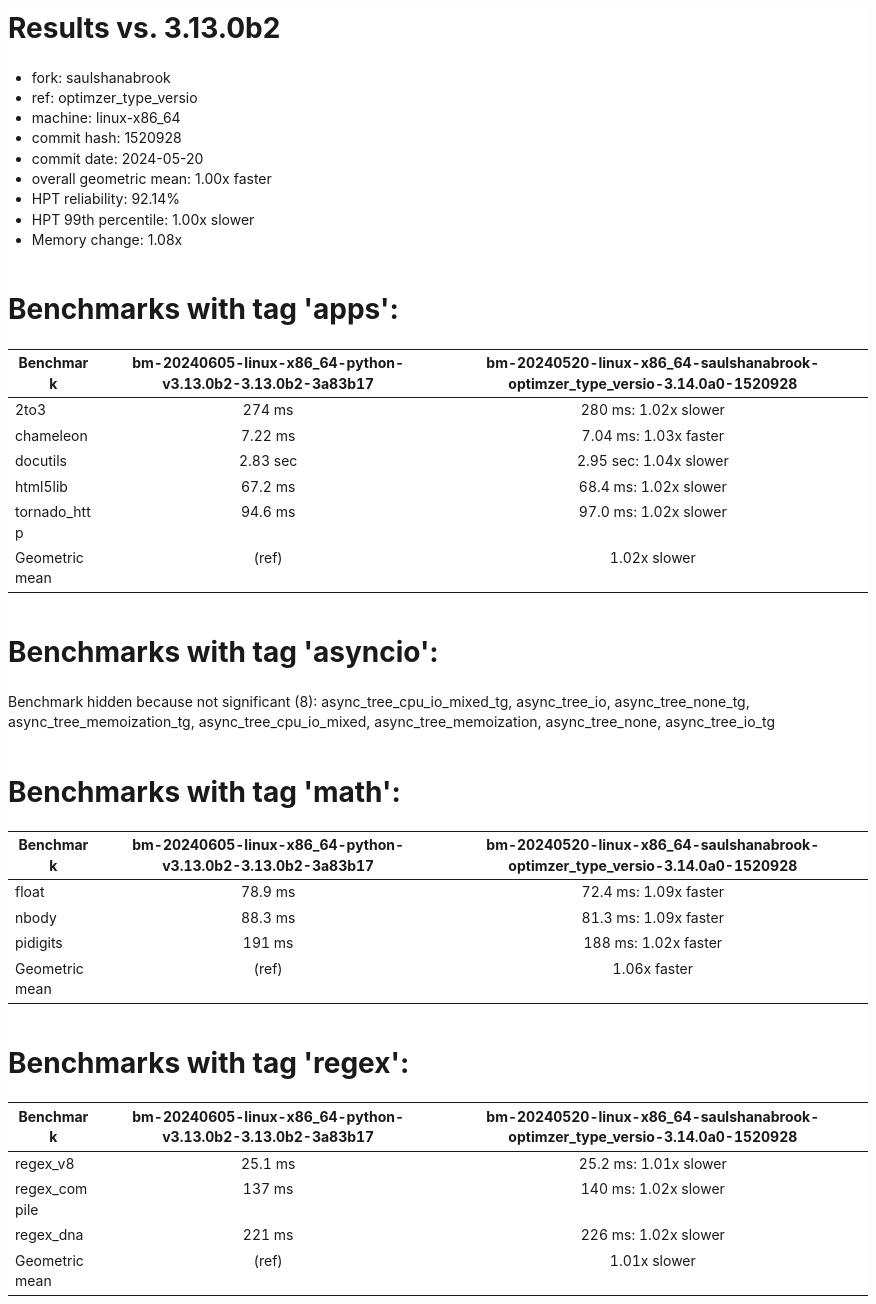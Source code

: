 # Results vs. 3.13.0b2

- fork: saulshanabrook
- ref: optimzer_type_versio
- machine: linux-x86_64
- commit hash: 1520928
- commit date: 2024-05-20
- overall geometric mean: 1.00x faster
- HPT reliability: 92.14%
- HPT 99th percentile: 1.00x slower
- Memory change: 1.08x

Benchmarks with tag 'apps':
===========================

| Benchmark      | bm-20240605-linux-x86_64-python-v3.13.0b2-3.13.0b2-3a83b17 | bm-20240520-linux-x86_64-saulshanabrook-optimzer_type_versio-3.14.0a0-1520928 |
|----------------|:----------------------------------------------------------:|:-----------------------------------------------------------------------------:|
| 2to3           | 274 ms                                                     | 280 ms: 1.02x slower                                                          |
| chameleon      | 7.22 ms                                                    | 7.04 ms: 1.03x faster                                                         |
| docutils       | 2.83 sec                                                   | 2.95 sec: 1.04x slower                                                        |
| html5lib       | 67.2 ms                                                    | 68.4 ms: 1.02x slower                                                         |
| tornado_http   | 94.6 ms                                                    | 97.0 ms: 1.02x slower                                                         |
| Geometric mean | (ref)                                                      | 1.02x slower                                                                  |

Benchmarks with tag 'asyncio':
==============================

Benchmark hidden because not significant (8): async_tree_cpu_io_mixed_tg, async_tree_io, async_tree_none_tg, async_tree_memoization_tg, async_tree_cpu_io_mixed, async_tree_memoization, async_tree_none, async_tree_io_tg

Benchmarks with tag 'math':
===========================

| Benchmark      | bm-20240605-linux-x86_64-python-v3.13.0b2-3.13.0b2-3a83b17 | bm-20240520-linux-x86_64-saulshanabrook-optimzer_type_versio-3.14.0a0-1520928 |
|----------------|:----------------------------------------------------------:|:-----------------------------------------------------------------------------:|
| float          | 78.9 ms                                                    | 72.4 ms: 1.09x faster                                                         |
| nbody          | 88.3 ms                                                    | 81.3 ms: 1.09x faster                                                         |
| pidigits       | 191 ms                                                     | 188 ms: 1.02x faster                                                          |
| Geometric mean | (ref)                                                      | 1.06x faster                                                                  |

Benchmarks with tag 'regex':
============================

| Benchmark      | bm-20240605-linux-x86_64-python-v3.13.0b2-3.13.0b2-3a83b17 | bm-20240520-linux-x86_64-saulshanabrook-optimzer_type_versio-3.14.0a0-1520928 |
|----------------|:----------------------------------------------------------:|:-----------------------------------------------------------------------------:|
| regex_v8       | 25.1 ms                                                    | 25.2 ms: 1.01x slower                                                         |
| regex_compile  | 137 ms                                                     | 140 ms: 1.02x slower                                                          |
| regex_dna      | 221 ms                                                     | 226 ms: 1.02x slower                                                          |
| Geometric mean | (ref)                                                      | 1.01x slower                                                                  |
